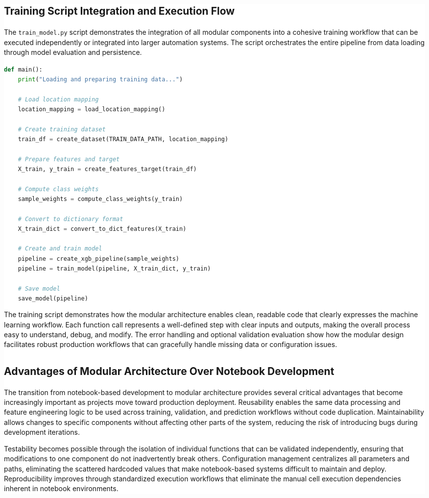 ## Training Script Integration and Execution Flow

The `train_model.py` script demonstrates the integration of all modular components into a cohesive training workflow that can be executed independently or integrated into larger automation systems. The script orchestrates the entire pipeline from data loading through model evaluation and persistence.

```python
def main():
    print("Loading and preparing training data...")
    
    # Load location mapping
    location_mapping = load_location_mapping()
    
    # Create training dataset
    train_df = create_dataset(TRAIN_DATA_PATH, location_mapping)
    
    # Prepare features and target
    X_train, y_train = create_features_target(train_df)
    
    # Compute class weights
    sample_weights = compute_class_weights(y_train)
    
    # Convert to dictionary format
    X_train_dict = convert_to_dict_features(X_train)
    
    # Create and train model
    pipeline = create_xgb_pipeline(sample_weights)
    pipeline = train_model(pipeline, X_train_dict, y_train)
    
    # Save model
    save_model(pipeline)
```

The training script demonstrates how the modular architecture enables clean, readable code that clearly expresses the machine learning workflow. Each function call represents a well-defined step with clear inputs and outputs, making the overall process easy to understand, debug, and modify. The error handling and optional validation evaluation show how the modular design facilitates robust production workflows that can gracefully handle missing data or configuration issues.

## Advantages of Modular Architecture Over Notebook Development

The transition from notebook-based development to modular architecture provides several critical advantages that become increasingly important as projects move toward production deployment. Reusability enables the same data processing and feature engineering logic to be used across training, validation, and prediction workflows without code duplication. Maintainability allows changes to specific components without affecting other parts of the system, reducing the risk of introducing bugs during development iterations.

Testability becomes possible through the isolation of individual functions that can be validated independently, ensuring that modifications to one component do not inadvertently break others. Configuration management centralizes all parameters and paths, eliminating the scattered hardcoded values that make notebook-based systems difficult to maintain and deploy. Reproducibility improves through standardized execution workflows that eliminate the manual cell execution dependencies inherent in notebook environments.
